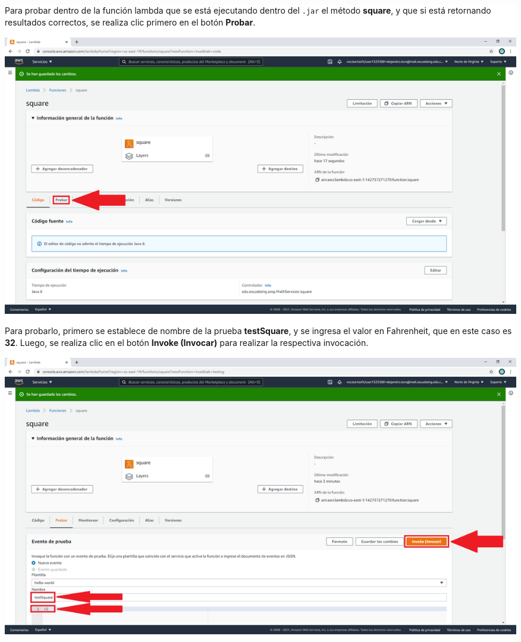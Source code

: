 Para probar dentro de la función lambda que se está ejecutando dentro del ```.jar``` el método **square**, y que si está retornando resultados correctos, se realiza clic primero en el botón **Probar**.

![img](https://github.com/Skullzo/AREP-Lab7/blob/main/img/AWS17.png)

Para probarlo, primero se establece de nombre de la prueba **testSquare**, y se ingresa el valor en Fahrenheit, que en este caso es **32**. Luego, se realiza clic en el botón **Invoke (Invocar)** para realizar la respectiva invocación.

![img](https://github.com/Skullzo/AREP-Lab7/blob/main/img/AWS18.png)

